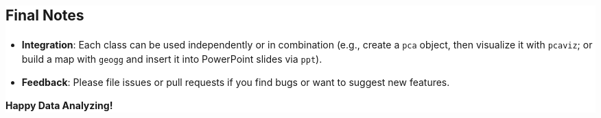   

## Final Notes

  

-  **Integration**: Each class can be used independently or in combination (e.g., create a `pca` object, then visualize it with `pcaviz`; or build a map with `geogg` and insert it into PowerPoint slides via `ppt`).

-  **Feedback**: Please file issues or pull requests if you find bugs or want to suggest new features.

  

**Happy Data Analyzing!**
